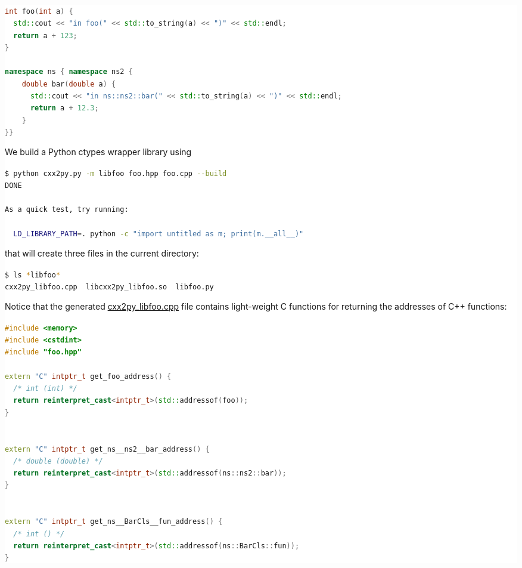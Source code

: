 ```c++
int foo(int a) {
  std::cout << "in foo(" << std::to_string(a) << ")" << std::endl;
  return a + 123;
}

namespace ns { namespace ns2 {
    double bar(double a) {
      std::cout << "in ns::ns2::bar(" << std::to_string(a) << ")" << std::endl;
      return a + 12.3;
    }
}}
```

We build a Python ctypes wrapper library using

```bash
$ python cxx2py.py -m libfoo foo.hpp foo.cpp --build
DONE

As a quick test, try running:

  LD_LIBRARY_PATH=. python -c "import untitled as m; print(m.__all__)"
```

that will create three files in the current directory:

```bash
$ ls *libfoo*
cxx2py_libfoo.cpp  libcxx2py_libfoo.so  libfoo.py
```

Notice that the generated [cxx2py_libfoo.cpp](https://raw.githubusercontent.com/Quansight/Quansight-website/public/posts/cxx-numba-interoperability/cxx2py_libfoo.cpp) file
contains light-weight C functions for returning the addresses of C++
functions:

```c++
#include <memory>
#include <cstdint>
#include "foo.hpp"

extern "C" intptr_t get_foo_address() {
  /* int (int) */
  return reinterpret_cast<intptr_t>(std::addressof(foo));
}


extern "C" intptr_t get_ns__ns2__bar_address() {
  /* double (double) */
  return reinterpret_cast<intptr_t>(std::addressof(ns::ns2::bar));
}


extern "C" intptr_t get_ns__BarCls__fun_address() {
  /* int () */
  return reinterpret_cast<intptr_t>(std::addressof(ns::BarCls::fun));
}
```
